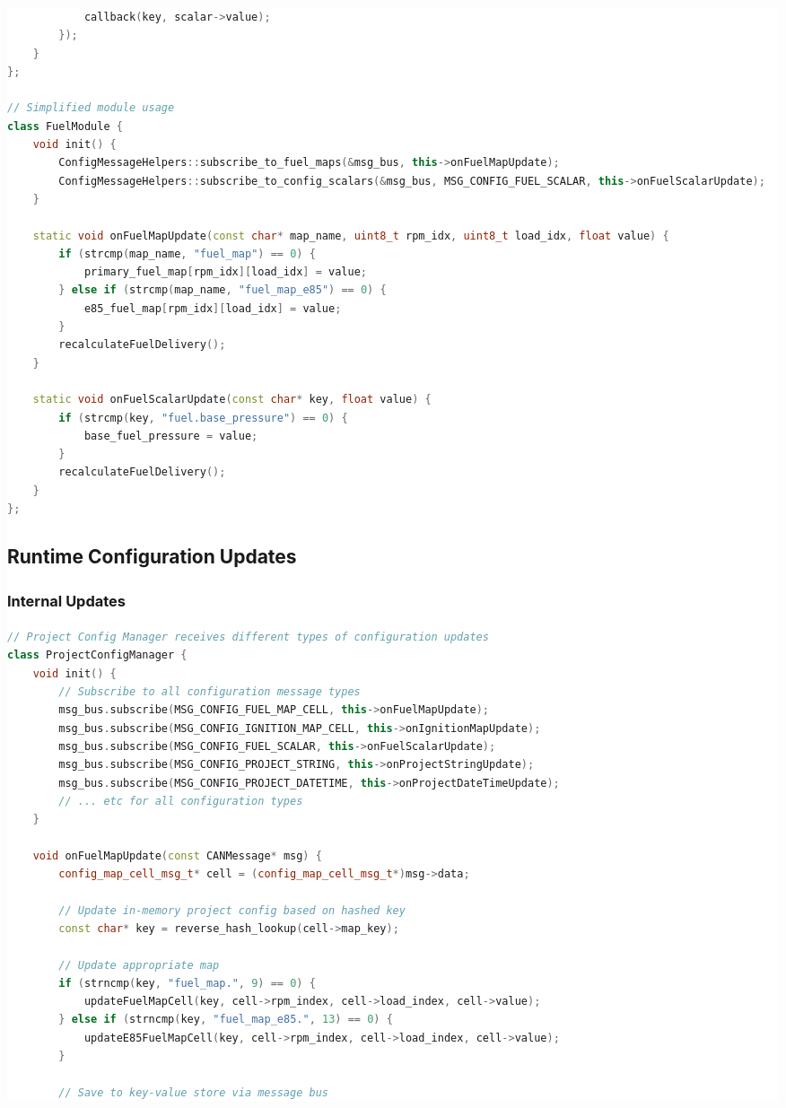 ```cpp
            callback(key, scalar->value);
        });
    }
};

// Simplified module usage
class FuelModule {
    void init() {
        ConfigMessageHelpers::subscribe_to_fuel_maps(&msg_bus, this->onFuelMapUpdate);
        ConfigMessageHelpers::subscribe_to_config_scalars(&msg_bus, MSG_CONFIG_FUEL_SCALAR, this->onFuelScalarUpdate);
    }
    
    static void onFuelMapUpdate(const char* map_name, uint8_t rpm_idx, uint8_t load_idx, float value) {
        if (strcmp(map_name, "fuel_map") == 0) {
            primary_fuel_map[rpm_idx][load_idx] = value;
        } else if (strcmp(map_name, "fuel_map_e85") == 0) {
            e85_fuel_map[rpm_idx][load_idx] = value;
        }
        recalculateFuelDelivery();
    }
    
    static void onFuelScalarUpdate(const char* key, float value) {
        if (strcmp(key, "fuel.base_pressure") == 0) {
            base_fuel_pressure = value;
        }
        recalculateFuelDelivery();
    }
};
```

## Runtime Configuration Updates

### Internal Updates
```cpp
// Project Config Manager receives different types of configuration updates
class ProjectConfigManager {
    void init() {
        // Subscribe to all configuration message types
        msg_bus.subscribe(MSG_CONFIG_FUEL_MAP_CELL, this->onFuelMapUpdate);
        msg_bus.subscribe(MSG_CONFIG_IGNITION_MAP_CELL, this->onIgnitionMapUpdate);
        msg_bus.subscribe(MSG_CONFIG_FUEL_SCALAR, this->onFuelScalarUpdate);
        msg_bus.subscribe(MSG_CONFIG_PROJECT_STRING, this->onProjectStringUpdate);
        msg_bus.subscribe(MSG_CONFIG_PROJECT_DATETIME, this->onProjectDateTimeUpdate);
        // ... etc for all configuration types
    }
    
    void onFuelMapUpdate(const CANMessage* msg) {
        config_map_cell_msg_t* cell = (config_map_cell_msg_t*)msg->data;
        
        // Update in-memory project config based on hashed key
        const char* key = reverse_hash_lookup(cell->map_key);
        
        // Update appropriate map
        if (strncmp(key, "fuel_map.", 9) == 0) {
            updateFuelMapCell(key, cell->rpm_index, cell->load_index, cell->value);
        } else if (strncmp(key, "fuel_map_e85.", 13) == 0) {
            updateE85FuelMapCell(key, cell->rpm_index, cell->load_index, cell->value);
        }
        
        // Save to key-value store via message bus
```